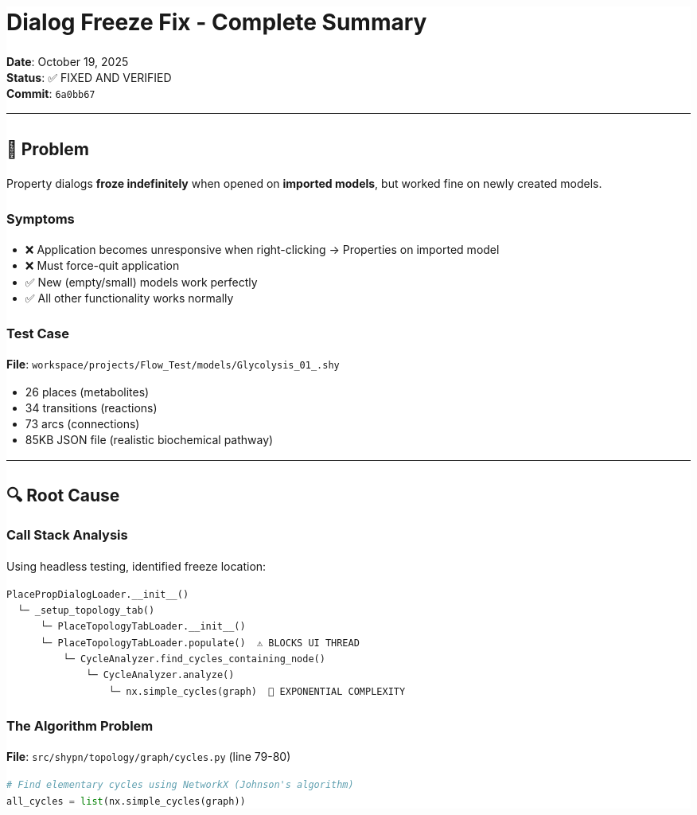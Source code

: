 # Dialog Freeze Fix - Complete Summary

**Date**: October 19, 2025  
**Status**: ✅ FIXED AND VERIFIED  
**Commit**: `6a0bb67`

---

## 🔴 Problem

Property dialogs **froze indefinitely** when opened on **imported models**, but worked fine on newly created models.

### Symptoms
- ❌ Application becomes unresponsive when right-clicking → Properties on imported model
- ❌ Must force-quit application  
- ✅ New (empty/small) models work perfectly
- ✅ All other functionality works normally

### Test Case
**File**: `workspace/projects/Flow_Test/models/Glycolysis_01_.shy`  
- 26 places (metabolites)
- 34 transitions (reactions)  
- 73 arcs (connections)
- 85KB JSON file (realistic biochemical pathway)

---

## 🔍 Root Cause

### Call Stack Analysis

Using headless testing, identified freeze location:

```
PlacePropDialogLoader.__init__()
  └─ _setup_topology_tab()
      └─ PlaceTopologyTabLoader.__init__()
      └─ PlaceTopologyTabLoader.populate()  ⚠️ BLOCKS UI THREAD
          └─ CycleAnalyzer.find_cycles_containing_node()
              └─ CycleAnalyzer.analyze()
                  └─ nx.simple_cycles(graph)  🔴 EXPONENTIAL COMPLEXITY
```

### The Algorithm Problem

**File**: `src/shypn/topology/graph/cycles.py` (line 79-80)

```python
# Find elementary cycles using NetworkX (Johnson's algorithm)
all_cycles = list(nx.simple_cycles(graph))
```
